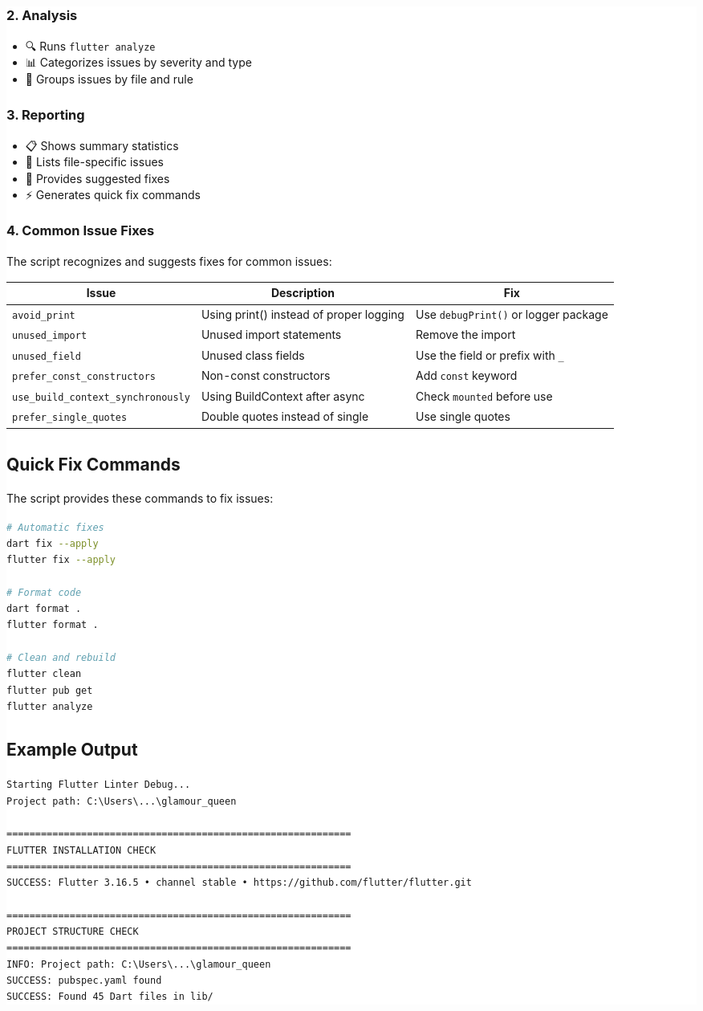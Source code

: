 ### 2. Analysis
- 🔍 Runs `flutter analyze`
- 📊 Categorizes issues by severity and type
- 📁 Groups issues by file and rule

### 3. Reporting
- 📋 Shows summary statistics
- 📄 Lists file-specific issues
- 🔧 Provides suggested fixes
- ⚡ Generates quick fix commands

### 4. Common Issue Fixes

The script recognizes and suggests fixes for common issues:

| Issue | Description | Fix |
|-------|-------------|-----|
| `avoid_print` | Using print() instead of proper logging | Use `debugPrint()` or logger package |
| `unused_import` | Unused import statements | Remove the import |
| `unused_field` | Unused class fields | Use the field or prefix with `_` |
| `prefer_const_constructors` | Non-const constructors | Add `const` keyword |
| `use_build_context_synchronously` | Using BuildContext after async | Check `mounted` before use |
| `prefer_single_quotes` | Double quotes instead of single | Use single quotes |

## Quick Fix Commands

The script provides these commands to fix issues:

```bash
# Automatic fixes
dart fix --apply
flutter fix --apply

# Format code
dart format .
flutter format .

# Clean and rebuild
flutter clean
flutter pub get
flutter analyze
```

## Example Output

```
Starting Flutter Linter Debug...
Project path: C:\Users\...\glamour_queen

============================================================
FLUTTER INSTALLATION CHECK
============================================================
SUCCESS: Flutter 3.16.5 • channel stable • https://github.com/flutter/flutter.git

============================================================
PROJECT STRUCTURE CHECK
============================================================
INFO: Project path: C:\Users\...\glamour_queen
SUCCESS: pubspec.yaml found
SUCCESS: Found 45 Dart files in lib/
```